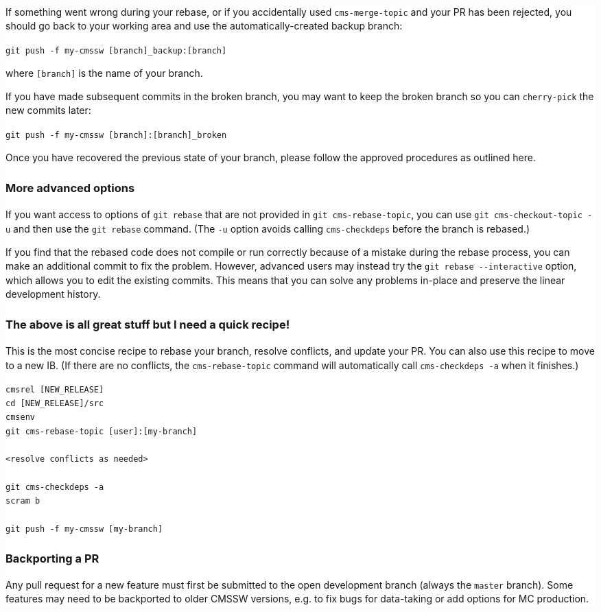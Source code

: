 If something went wrong during your rebase, or if you accidentally used `cms-merge-topic` and your PR has been rejected,
you should go back to your working area and use the automatically-created backup branch:
```
git push -f my-cmssw [branch]_backup:[branch]
```
where `[branch]` is the name of your branch.

If you have made subsequent commits in the broken branch, you may want to keep the broken branch so you can `cherry-pick` the new commits later:
```
git push -f my-cmssw [branch]:[branch]_broken
```

Once you have recovered the previous state of your branch, please follow the approved procedures as outlined here.

### More advanced options

If you want access to options of `git rebase` that are not provided in `git cms-rebase-topic`,
you can use `git cms-checkout-topic -u` and then use the `git rebase` command.
(The `-u` option avoids calling `cms-checkdeps` before the branch is rebased.)

If you find that the rebased code does not compile or run correctly because of a mistake
during the rebase process, you can make an additional commit to fix the problem. 
However, advanced users may instead try the `git rebase --interactive` option,
which allows you to edit the existing commits. This means that you can solve any problems
in-place and preserve the linear development history.

### The above is all great stuff but I need a quick recipe!

This is the most concise recipe to rebase your branch, resolve conflicts, and update your PR.
You can also use this recipe to move to a new IB. (If there are no conflicts, the `cms-rebase-topic` command
will automatically call `cms-checkdeps -a` when it finishes.)

```
cmsrel [NEW_RELEASE]
cd [NEW_RELEASE]/src
cmsenv
git cms-rebase-topic [user]:[my-branch]

<resolve conflicts as needed>

git cms-checkdeps -a
scram b

git push -f my-cmssw [my-branch]
```

### Backporting a PR

Any pull request for a new feature must first be submitted to the open development branch (always the `master` branch).
Some features may need to be backported to older CMSSW versions, e.g. to fix bugs for data-taking or add options for MC production.
